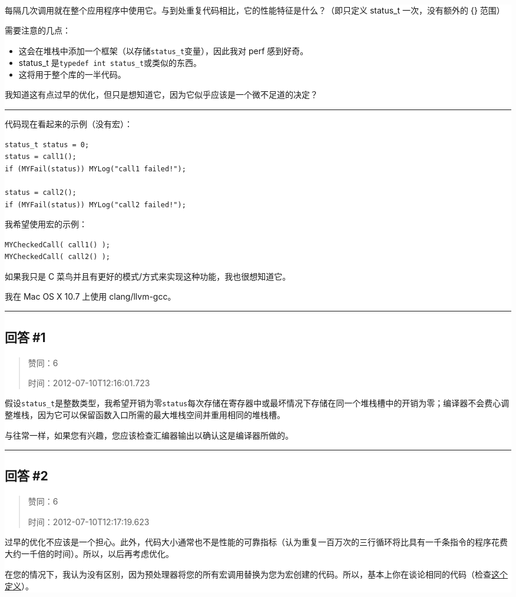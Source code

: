 每隔几次调用就在整个应用程序中使用它。与到处重复代码相比，它的性能特征是什么？（即只定义 status_t 一次，没有额外的 {} 范围）

需要注意的几点：

*   这会在堆栈中添加一个框架（以存储`status_t`变量），因此我对 perf 感到好奇。
*   status_t 是`typedef int status_t`或类似的东西。
*   这将用于整个库的一半代码。

我知道这有点过早的优化，但只是想知道它，因为它似乎应该是一个微不足道的决定？

* * *

代码现在看起来的示例（没有宏）：

```
status_t status = 0;
status = call1();
if (MYFail(status)) MYLog("call1 failed!");

status = call2();
if (MYFail(status)) MYLog("call2 failed!"); 
```

我希望使用宏的示例：

```
MYCheckedCall( call1() );
MYCheckedCall( call2() ); 
```

如果我只是 C 菜鸟并且有更好的模式/方式来实现这种功能，我也很想知道它。

我在 Mac OS X 10.7 上使用 clang/llvm-gcc。

* * *

## 回答 #1

> 赞同：6
> 
> 时间：2012-07-10T12:16:01.723

假设`status_t`是整数类型，我希望开销为零`status`每次存储在寄存器中或最坏情况下存储在同一个堆栈槽中的开销为零；编译器不会费心调整堆栈，因为它可以保留函数入口所需的最大堆栈空间并重用相同的堆栈槽。

与往常一样，如果您有兴趣，您应该检查汇编器输出以确认这是编译器所做的。

* * *

## 回答 #2

> 赞同：6
> 
> 时间：2012-07-10T12:17:19.623

过早的优化不应该是一个担心。此外，代码大小通常也不是性能的可靠指标（认为重复一百万次的三行循环将比具有一千条指令的程序花费大约一千倍的时间）。所以，以后再考虑优化。

在您的情况下，我认为没有区别，因为预处理器将您的所有宏调用替换为您为宏创建的代码。所以，基本上你在谈论相同的代码（检查[这个定义](http://en.wikipedia.org/wiki/C_preprocessor#Macro_definition_and_expansion)）。
